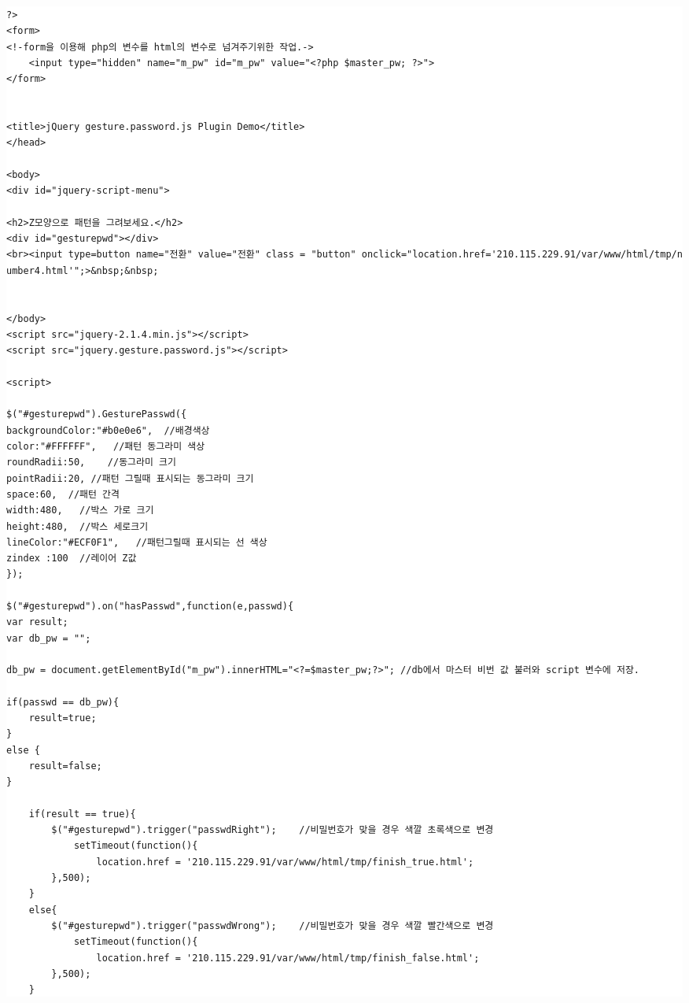 ```
?>
<form>
<!-form을 이용해 php의 변수를 html의 변수로 넘겨주기위한 작업.->
	<input type="hidden" name="m_pw" id="m_pw" value="<?php $master_pw; ?>">
</form>


<title>jQuery gesture.password.js Plugin Demo</title>
</head>

<body>
<div id="jquery-script-menu">

<h2>Z모양으로 패턴을 그려보세요.</h2>
<div id="gesturepwd"></div>
<br><input type=button name="전환" value="전환" class = "button" onclick="location.href='210.115.229.91/var/www/html/tmp/number4.html'";>&nbsp;&nbsp;


</body>
<script src="jquery-2.1.4.min.js"></script>
<script src="jquery.gesture.password.js"></script>

<script>

$("#gesturepwd").GesturePasswd({
backgroundColor:"#b0e0e6",  //배경색상
color:"#FFFFFF",   //패턴 동그라미 색상
roundRadii:50,    //동그라미 크기
pointRadii:20, //패턴 그릴때 표시되는 동그라미 크기
space:60,  //패턴 간격
width:480,   //박스 가로 크기
height:480,  //박스 세로크기
lineColor:"#ECF0F1",   //패턴그릴때 표시되는 선 색상
zindex :100  //레이어 Z값
});

$("#gesturepwd").on("hasPasswd",function(e,passwd){
var result;
var db_pw = "";

db_pw = document.getElementById("m_pw").innerHTML="<?=$master_pw;?>"; //db에서 마스터 비번 값 불러와 script 변수에 저장.

if(passwd == db_pw){
	result=true;
}
else {
	result=false;
}

	if(result == true){
		$("#gesturepwd").trigger("passwdRight");	//비밀번호가 맞을 경우 색깔 초록색으로 변경
			setTimeout(function(){
				location.href = '210.115.229.91/var/www/html/tmp/finish_true.html';
		},500); 
	}
	else{
		$("#gesturepwd").trigger("passwdWrong");	//비밀번호가 맞을 경우 색깔 빨간색으로 변경
			setTimeout(function(){
				location.href = '210.115.229.91/var/www/html/tmp/finish_false.html';
		},500); 
	}
```
